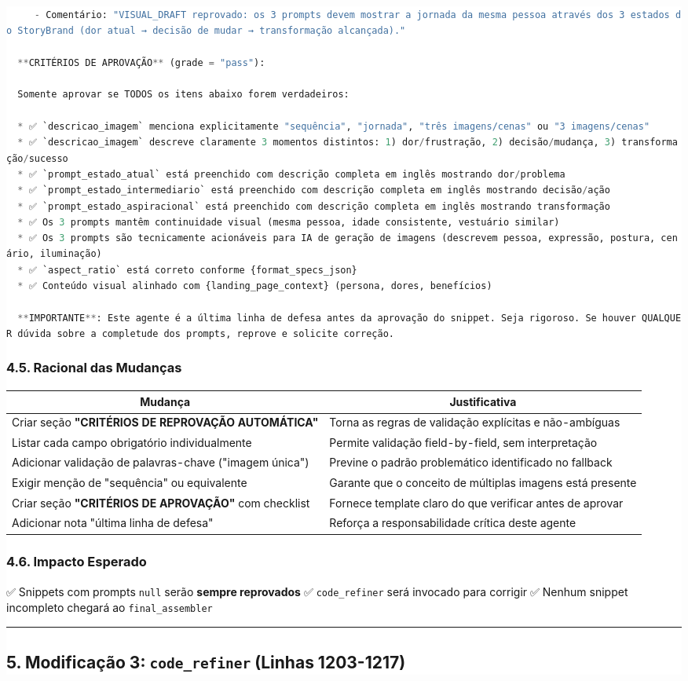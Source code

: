 ```python
     - Comentário: "VISUAL_DRAFT reprovado: os 3 prompts devem mostrar a jornada da mesma pessoa através dos 3 estados do StoryBrand (dor atual → decisão de mudar → transformação alcançada)."

  **CRITÉRIOS DE APROVAÇÃO** (grade = "pass"):

  Somente aprovar se TODOS os itens abaixo forem verdadeiros:

  * ✅ `descricao_imagem` menciona explicitamente "sequência", "jornada", "três imagens/cenas" ou "3 imagens/cenas"
  * ✅ `descricao_imagem` descreve claramente 3 momentos distintos: 1) dor/frustração, 2) decisão/mudança, 3) transformação/sucesso
  * ✅ `prompt_estado_atual` está preenchido com descrição completa em inglês mostrando dor/problema
  * ✅ `prompt_estado_intermediario` está preenchido com descrição completa em inglês mostrando decisão/ação
  * ✅ `prompt_estado_aspiracional` está preenchido com descrição completa em inglês mostrando transformação
  * ✅ Os 3 prompts mantêm continuidade visual (mesma pessoa, idade consistente, vestuário similar)
  * ✅ Os 3 prompts são tecnicamente acionáveis para IA de geração de imagens (descrevem pessoa, expressão, postura, cenário, iluminação)
  * ✅ `aspect_ratio` está correto conforme {format_specs_json}
  * ✅ Conteúdo visual alinhado com {landing_page_context} (persona, dores, benefícios)

  **IMPORTANTE**: Este agente é a última linha de defesa antes da aprovação do snippet. Seja rigoroso. Se houver QUALQUER dúvida sobre a completude dos prompts, reprove e solicite correção.
```

### 4.5. Racional das Mudanças

| Mudança | Justificativa |
|---------|---------------|
| Criar seção **"CRITÉRIOS DE REPROVAÇÃO AUTOMÁTICA"** | Torna as regras de validação explícitas e não-ambíguas |
| Listar cada campo obrigatório individualmente | Permite validação field-by-field, sem interpretação |
| Adicionar validação de palavras-chave ("imagem única") | Previne o padrão problemático identificado no fallback |
| Exigir menção de "sequência" ou equivalente | Garante que o conceito de múltiplas imagens está presente |
| Criar seção **"CRITÉRIOS DE APROVAÇÃO"** com checklist | Fornece template claro do que verificar antes de aprovar |
| Adicionar nota "última linha de defesa" | Reforça a responsabilidade crítica deste agente |

### 4.6. Impacto Esperado

✅ Snippets com prompts `null` serão **sempre reprovados**
✅ `code_refiner` será invocado para corrigir
✅ Nenhum snippet incompleto chegará ao `final_assembler`

---

## 5. Modificação 3: `code_refiner` (Linhas 1203-1217)
